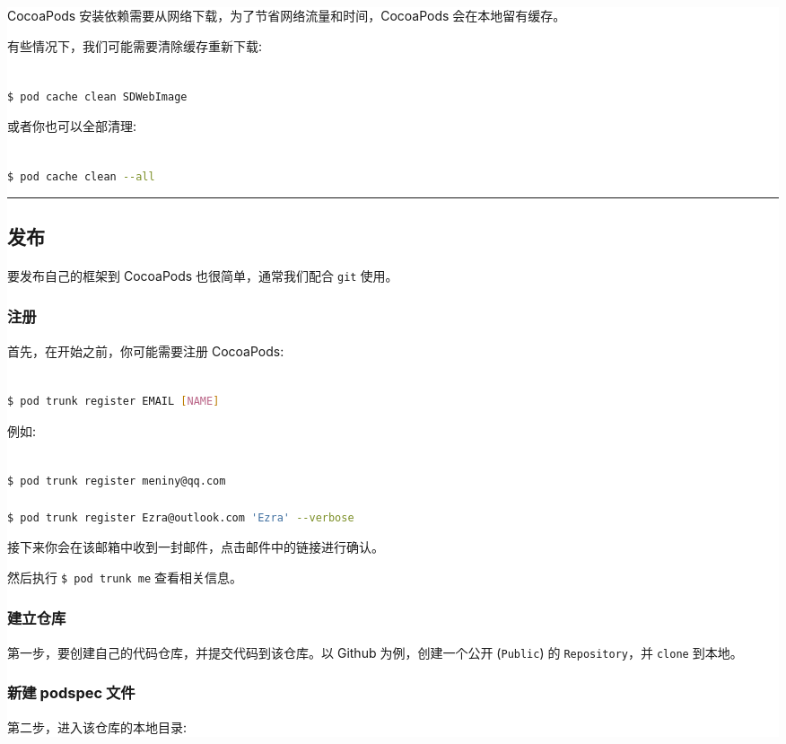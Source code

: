 CocoaPods 安装依赖需要从网络下载，为了节省网络流量和时间，CocoaPods 会在本地留有缓存。

有些情况下，我们可能需要清除缓存重新下载:

```sh

$ pod cache clean SDWebImage

```


或者你也可以全部清理:

```sh

$ pod cache clean --all

```


***

## 发布

要发布自己的框架到 CocoaPods 也很简单，通常我们配合 `git` 使用。

### 注册

首先，在开始之前，你可能需要注册 CocoaPods:

```sh

$ pod trunk register EMAIL [NAME]

```


例如:

```sh

$ pod trunk register meniny@qq.com

$ pod trunk register Ezra@outlook.com 'Ezra' --verbose

```


接下来你会在该邮箱中收到一封邮件，点击邮件中的链接进行确认。

然后执行 `$ pod trunk me` 查看相关信息。

### 建立仓库

第一步，要创建自己的代码仓库，并提交代码到该仓库。以 Github 为例，创建一个公开 (`Public`) 的 `Repository`，并 `clone` 到本地。

### 新建 podspec 文件

第二步，进入该仓库的本地目录:
